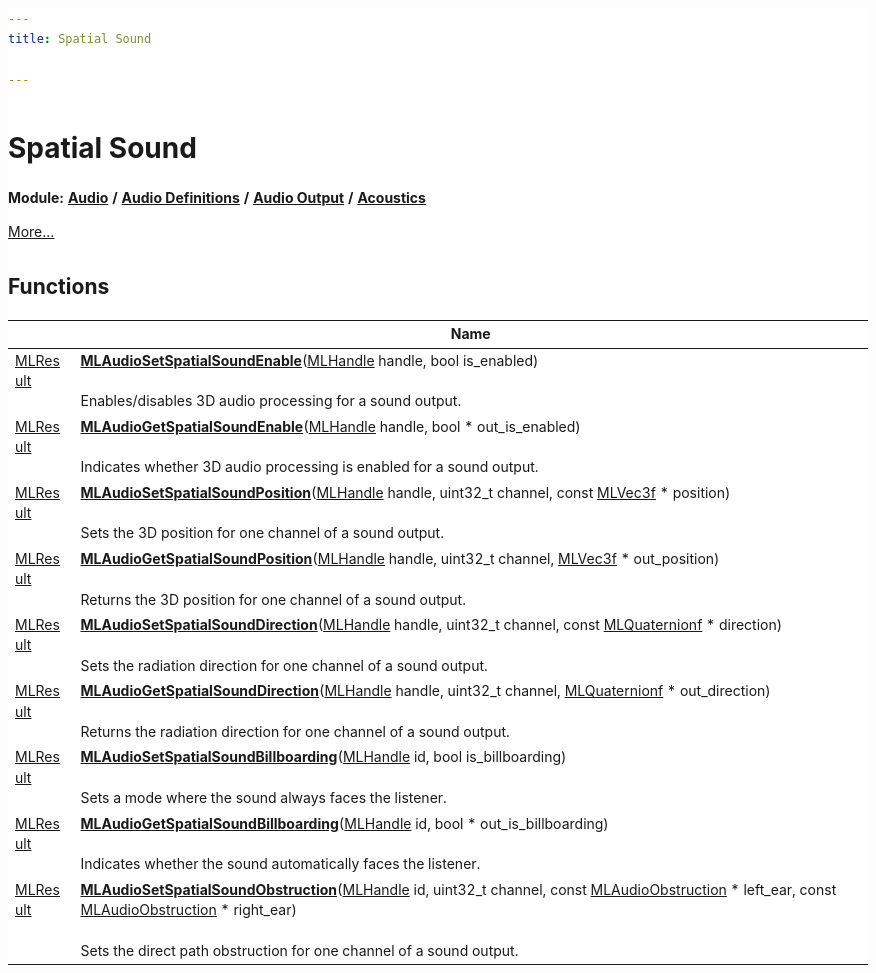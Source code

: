 ```yaml
---
title: Spatial Sound

---
```


# Spatial Sound

**Module:** **[Audio](/api-ref/api/Modules/group___audio/group___audio.md)** **/** **[Audio Definitions](/api-ref/api/Modules/group___audio/group___audio_defs/group___audio_defs.md)** **/** **[Audio Output](/api-ref/api/Modules/group___audio/group___audio_defs/group___audio_output/group___audio_output.md)** **/** **[Acoustics](/api-ref/api/Modules/group___audio/group___audio_defs/group___audio_output/group___output_acoustics/group___output_acoustics.md)**

 [More...](#detailed-description)

## Functions

|                | Name           |
| -------------- | -------------- |
| [MLResult](/api-ref/api/Modules/group___platform/group___platform.md#int32-t-mlresult) | **[MLAudioSetSpatialSoundEnable](/api-ref/api/Modules/group___audio/group___audio_defs/group___audio_output/group___output_acoustics/group___output_spatial_sound.md#mlresult-mlaudiosetspatialsoundenable)**([MLHandle](/api-ref/api/Modules/group___platform/group___platform.md#uint64-t-mlhandle) handle, bool is_enabled)<br></br>Enables/disables 3D audio processing for a sound output.  |
| [MLResult](/api-ref/api/Modules/group___platform/group___platform.md#int32-t-mlresult) | **[MLAudioGetSpatialSoundEnable](/api-ref/api/Modules/group___audio/group___audio_defs/group___audio_output/group___output_acoustics/group___output_spatial_sound.md#mlresult-mlaudiogetspatialsoundenable)**([MLHandle](/api-ref/api/Modules/group___platform/group___platform.md#uint64-t-mlhandle) handle, bool * out_is_enabled)<br></br>Indicates whether 3D audio processing is enabled for a sound output.  |
| [MLResult](/api-ref/api/Modules/group___platform/group___platform.md#int32-t-mlresult) | **[MLAudioSetSpatialSoundPosition](/api-ref/api/Modules/group___audio/group___audio_defs/group___audio_output/group___output_acoustics/group___output_spatial_sound.md#mlresult-mlaudiosetspatialsoundposition)**([MLHandle](/api-ref/api/Modules/group___platform/group___platform.md#uint64-t-mlhandle) handle, uint32_t channel, const [MLVec3f](/api-ref/api/Modules/group___common/struct_m_l_vec3f.md) * position)<br></br>Sets the 3D position for one channel of a sound output.  |
| [MLResult](/api-ref/api/Modules/group___platform/group___platform.md#int32-t-mlresult) | **[MLAudioGetSpatialSoundPosition](/api-ref/api/Modules/group___audio/group___audio_defs/group___audio_output/group___output_acoustics/group___output_spatial_sound.md#mlresult-mlaudiogetspatialsoundposition)**([MLHandle](/api-ref/api/Modules/group___platform/group___platform.md#uint64-t-mlhandle) handle, uint32_t channel, [MLVec3f](/api-ref/api/Modules/group___common/struct_m_l_vec3f.md) * out_position)<br></br>Returns the 3D position for one channel of a sound output.  |
| [MLResult](/api-ref/api/Modules/group___platform/group___platform.md#int32-t-mlresult) | **[MLAudioSetSpatialSoundDirection](/api-ref/api/Modules/group___audio/group___audio_defs/group___audio_output/group___output_acoustics/group___output_spatial_sound.md#mlresult-mlaudiosetspatialsounddirection)**([MLHandle](/api-ref/api/Modules/group___platform/group___platform.md#uint64-t-mlhandle) handle, uint32_t channel, const [MLQuaternionf](/api-ref/api/Modules/group___common/struct_m_l_quaternionf.md) * direction)<br></br>Sets the radiation direction for one channel of a sound output.  |
| [MLResult](/api-ref/api/Modules/group___platform/group___platform.md#int32-t-mlresult) | **[MLAudioGetSpatialSoundDirection](/api-ref/api/Modules/group___audio/group___audio_defs/group___audio_output/group___output_acoustics/group___output_spatial_sound.md#mlresult-mlaudiogetspatialsounddirection)**([MLHandle](/api-ref/api/Modules/group___platform/group___platform.md#uint64-t-mlhandle) handle, uint32_t channel, [MLQuaternionf](/api-ref/api/Modules/group___common/struct_m_l_quaternionf.md) * out_direction)<br></br>Returns the radiation direction for one channel of a sound output.  |
| [MLResult](/api-ref/api/Modules/group___platform/group___platform.md#int32-t-mlresult) | **[MLAudioSetSpatialSoundBillboarding](/api-ref/api/Modules/group___audio/group___audio_defs/group___audio_output/group___output_acoustics/group___output_spatial_sound.md#mlresult-mlaudiosetspatialsoundbillboarding)**([MLHandle](/api-ref/api/Modules/group___platform/group___platform.md#uint64-t-mlhandle) id, bool is_billboarding)<br></br>Sets a mode where the sound always faces the listener.  |
| [MLResult](/api-ref/api/Modules/group___platform/group___platform.md#int32-t-mlresult) | **[MLAudioGetSpatialSoundBillboarding](/api-ref/api/Modules/group___audio/group___audio_defs/group___audio_output/group___output_acoustics/group___output_spatial_sound.md#mlresult-mlaudiogetspatialsoundbillboarding)**([MLHandle](/api-ref/api/Modules/group___platform/group___platform.md#uint64-t-mlhandle) id, bool * out_is_billboarding)<br></br>Indicates whether the sound automatically faces the listener.  |
| [MLResult](/api-ref/api/Modules/group___platform/group___platform.md#int32-t-mlresult) | **[MLAudioSetSpatialSoundObstruction](/api-ref/api/Modules/group___audio/group___audio_defs/group___audio_output/group___output_acoustics/group___output_spatial_sound.md#mlresult-mlaudiosetspatialsoundobstruction)**([MLHandle](/api-ref/api/Modules/group___platform/group___platform.md#uint64-t-mlhandle) id, uint32_t channel, const [MLAudioObstruction](/api-ref/api/Modules/group___audio/group___audio_defs/group___def_acoustics/group___def_spatial_sound/struct_m_l_audio_obstruction.md) * left_ear, const [MLAudioObstruction](/api-ref/api/Modules/group___audio/group___audio_defs/group___def_acoustics/group___def_spatial_sound/struct_m_l_audio_obstruction.md) * right_ear)<br></br>Sets the direct path obstruction for one channel of a sound output.  |